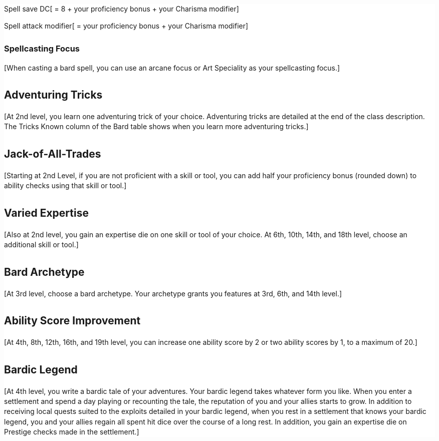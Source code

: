 Spell save DC[ = 8 + your proficiency bonus + your Charisma
modifier]

Spell attack modifier[ = your proficiency bonus + your Charisma
modifier]

### Spellcasting Focus 

[When casting a bard spell, you can use an arcane focus or Art
Speciality as your spellcasting focus.]

## Adventuring Tricks 

[At 2nd level, you learn one adventuring trick of your choice.
Adventuring tricks are detailed at the end of the class description. The
Tricks Known column of the Bard table shows when you learn more
adventuring tricks.]

## Jack-of-All-Trades 

[Starting at 2nd Level, if you are not proficient with a skill or tool,
you can add half your proficiency bonus (rounded down) to ability checks
using that skill or tool.]

## Varied Expertise 

[Also at 2nd level, you gain an expertise die on one skill or tool of
your choice. At 6th, 10th, 14th, and 18th level, choose an additional
skill or tool.]

## Bard Archetype 

[At 3rd level, choose a bard archetype. Your archetype grants you
features at 3rd, 6th, and 14th level.]

## Ability Score Improvement 

[At 4th, 8th, 12th, 16th, and 19th level, you can increase one ability
score by 2 or two ability scores by 1, to a maximum of 20.]

## Bardic Legend 

[At 4th level, you write a bardic tale of your adventures. Your bardic
legend takes whatever form you like. When you enter a settlement and
spend a day playing or recounting the tale, the reputation of you and
your allies starts to grow. In addition to receiving local quests suited
to the exploits detailed in your bardic legend, when you rest in a
settlement that knows your bardic legend, you and your allies regain all
spent hit dice over the course of a long rest. In addition, you gain an
expertise die on Prestige checks made in the settlement.]
